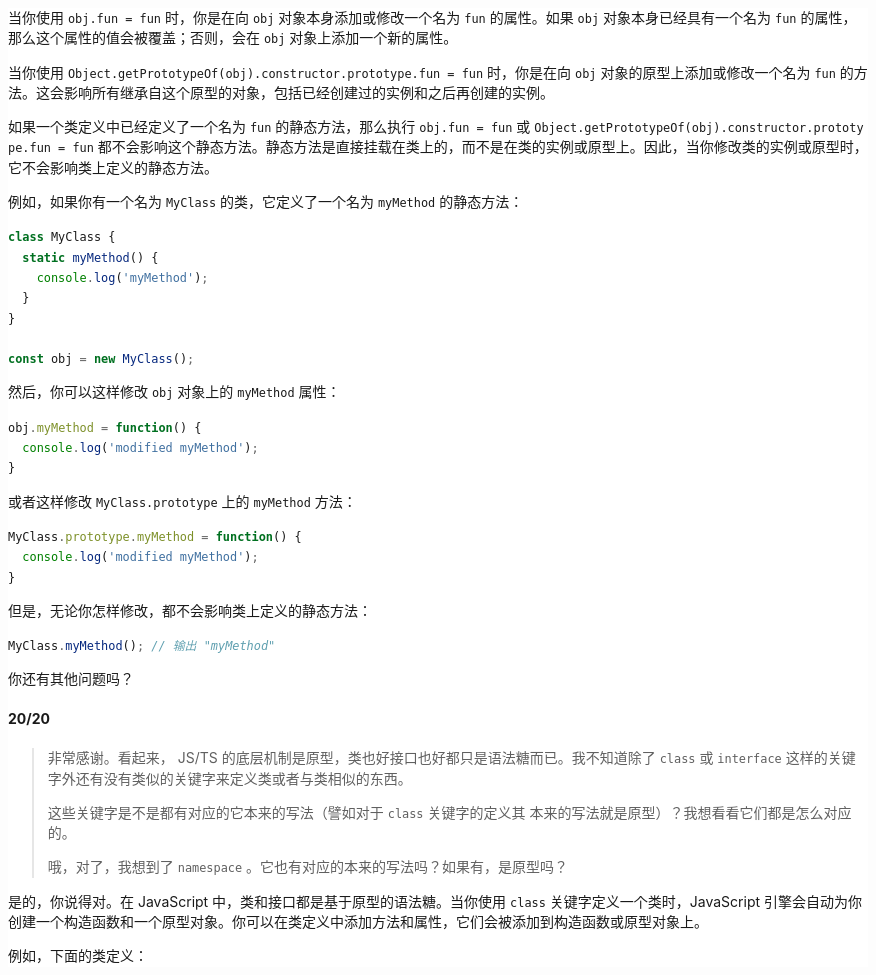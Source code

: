当你使用 `obj.fun = fun` 时，你是在向 `obj` 对象本身添加或修改一个名为 `fun` 的属性。如果 `obj` 对象本身已经具有一个名为 `fun` 的属性，那么这个属性的值会被覆盖；否则，会在 `obj` 对象上添加一个新的属性。

当你使用 `Object.getPrototypeOf(obj).constructor.prototype.fun = fun` 时，你是在向 `obj` 对象的原型上添加或修改一个名为 `fun` 的方法。这会影响所有继承自这个原型的对象，包括已经创建过的实例和之后再创建的实例。

如果一个类定义中已经定义了一个名为 `fun` 的静态方法，那么执行 `obj.fun = fun` 或 `Object.getPrototypeOf(obj).constructor.prototype.fun = fun` 都不会影响这个静态方法。静态方法是直接挂载在类上的，而不是在类的实例或原型上。因此，当你修改类的实例或原型时，它不会影响类上定义的静态方法。

例如，如果你有一个名为 `MyClass` 的类，它定义了一个名为 `myMethod` 的静态方法：

```javascript
class MyClass {
  static myMethod() {
    console.log('myMethod');
  }
}

const obj = new MyClass();
```

然后，你可以这样修改 `obj` 对象上的 `myMethod` 属性：

```javascript
obj.myMethod = function() {
  console.log('modified myMethod');
}
```

或者这样修改 `MyClass.prototype` 上的 `myMethod` 方法：

```javascript
MyClass.prototype.myMethod = function() {
  console.log('modified myMethod');
}
```

但是，无论你怎样修改，都不会影响类上定义的静态方法：

```javascript
MyClass.myMethod(); // 输出 "myMethod"
```

你还有其他问题吗？

#### 20/20

> 非常感谢。看起来， JS/TS 的底层机制是原型，类也好接口也好都只是语法糖而已。我不知道除了 `class` 或 `interface` 这样的关键字外还有没有类似的关键字来定义类或者与类相似的东西。
> 
> 这些关键字是不是都有对应的它本来的写法（譬如对于 `class` 关键字的定义其 本来的写法就是原型）？我想看看它们都是怎么对应的。
> 
> 哦，对了，我想到了 `namespace` 。它也有对应的本来的写法吗？如果有，是原型吗？
> 

是的，你说得对。在 JavaScript 中，类和接口都是基于原型的语法糖。当你使用 `class` 关键字定义一个类时，JavaScript 引擎会自动为你创建一个构造函数和一个原型对象。你可以在类定义中添加方法和属性，它们会被添加到构造函数或原型对象上。

例如，下面的类定义：

